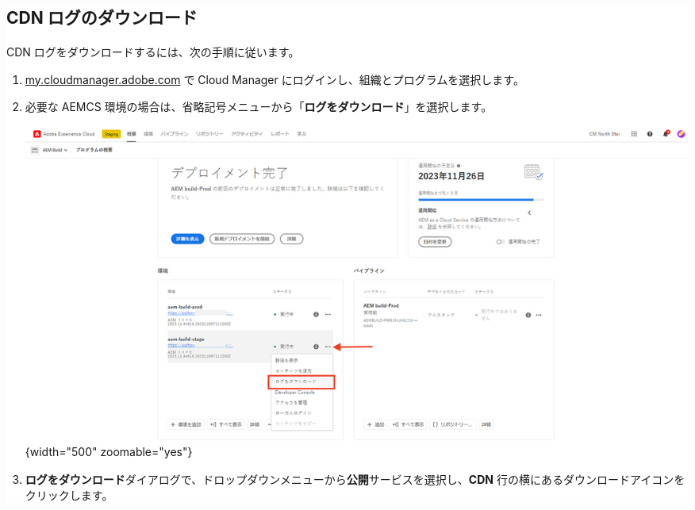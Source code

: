 ## CDN ログのダウンロード

CDN ログをダウンロードするには、次の手順に従います。

1. [my.cloudmanager.adobe.com](https://my.cloudmanager.adobe.com/) で Cloud Manager にログインし、組織とプログラムを選択します。

1. 必要な AEMCS 環境の場合は、省略記号メニューから「**ログをダウンロード**」を選択します。

   ![ログのダウンロード - Cloud Manager](assets/cdn-logs-analysis/download-logs.png){width="500" zoomable="yes"}

1. **ログをダウンロード**&#x200B;ダイアログで、ドロップダウンメニューから&#x200B;**公開**&#x200B;サービスを選択し、**CDN** 行の横にあるダウンロードアイコンをクリックします。

